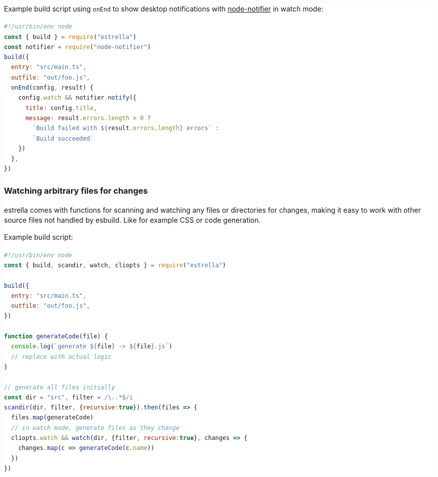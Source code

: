 Example build script using `onEnd` to show desktop notifications with
[node-notifier](https://github.com/mikaelbr/node-notifier) in watch mode:

```js
#!/usr/bin/env node
const { build } = require("estrella")
const notifier = require("node-notifier")
build({
  entry: "src/main.ts",
  outfile: "out/foo.js",
  onEnd(config, result) {
    config.watch && notifier.notify({
      title: config.title,
      message: result.errors.length > 0 ?
        `Build failed with ${result.errors.length} errors` :
        `Build succeeded`
    })
  },
})
```



### Watching arbitrary files for changes

estrella comes with functions for scanning and watching any files or directories for changes,
making it easy to work with other source files not handled by esbuild.
Like for example CSS or code generation.

Example build script:

```js
#!/usr/bin/env node
const { build, scandir, watch, cliopts } = require("estrella")

build({
  entry: "src/main.ts",
  outfile: "out/foo.js",
})

function generateCode(file) {
  console.log(`generate ${file} -> ${file}.js`)
  // replace with actual logic
}

// generate all files initially
const dir = "src", filter = /\..*$/i
scandir(dir, filter, {recursive:true}).then(files => {
  files.map(generateCode)
  // in watch mode, generate files as they change
  cliopts.watch && watch(dir, {filter, recursive:true}, changes => {
    changes.map(c => generateCode(c.name))
  })
})
```
